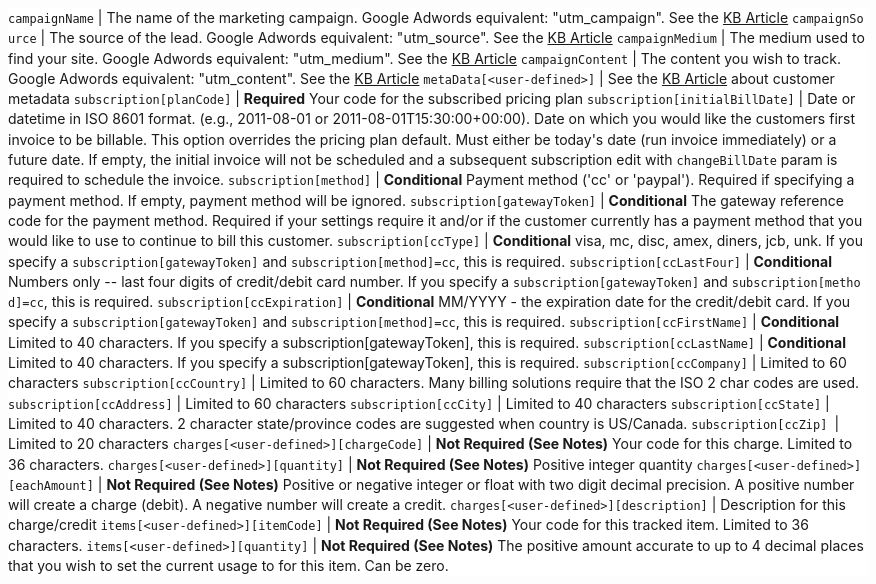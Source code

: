 `campaignName` | The name of the marketing campaign. Google Adwords equivalent: "utm_campaign". See the [KB Article](http://support.cheddargetter.com/faqs/marketing-metrics/marketing-metrics)
`campaignSource` | The source of the lead. Google Adwords equivalent: "utm_source". See the [KB Article](http://support.cheddargetter.com/faqs/marketing-metrics/marketing-metrics)
`campaignMedium` | The medium used to find your site. Google Adwords equivalent: "utm_medium". See the [KB Article](http://support.cheddargetter.com/faqs/marketing-metrics/marketing-metrics)
`campaignContent` | The content you wish to track. Google Adwords equivalent: "utm_content". See the [KB Article](http://support.cheddargetter.com/faqs/marketing-metrics/marketing-metrics)
`metaData[<user-defined>]` | See the [KB Article](http://support.cheddargetter.com/kb/api-8/customer-meta-data) about customer metadata
`subscription[planCode]` | **Required** Your code for the subscribed pricing plan
`subscription[initialBillDate]` | Date or datetime in ISO 8601 format. (e.g., 2011-08-01 or 2011-08-01T15:30:00+00:00). Date on which you would like the customers first invoice to be billable. This option overrides the pricing plan default. Must either be today's date (run invoice immediately) or a future date. If empty, the initial invoice will not be scheduled and a subsequent subscription edit with `changeBillDate` param is required to schedule the invoice.
`subscription[method]` | **Conditional** Payment method ('cc' or 'paypal'). Required if specifying a payment method. If empty, payment method will be ignored.
`subscription[gatewayToken]` | **Conditional** The gateway reference code for the payment method. Required if your settings require it and/or if the customer currently has a payment method that you would like to use to continue to bill this customer.
`subscription[ccType]` | **Conditional** visa, mc, disc, amex, diners, jcb, unk. If you specify a `subscription[gatewayToken]` and `subscription[method]=cc`, this is required.
`subscription[ccLastFour]` | **Conditional** Numbers only -- last four digits of credit/debit card number. If you specify a `subscription[gatewayToken]` and `subscription[method]=cc`, this is required.
`subscription[ccExpiration]` | **Conditional** MM/YYYY - the expiration date for the credit/debit card. If you specify a `subscription[gatewayToken]` and `subscription[method]=cc`, this is required.
`subscription[ccFirstName]` | **Conditional** Limited to 40 characters. If you specify a subscription[gatewayToken], this is required.
`subscription[ccLastName]` | **Conditional** Limited to 40 characters. If you specify a subscription[gatewayToken], this is required.
`subscription[ccCompany]` | Limited to 60 characters
`subscription[ccCountry]` | Limited to 60 characters. Many billing solutions require that the ISO 2 char codes are used.
`subscription[ccAddress]` | Limited to 60 characters
`subscription[ccCity]` | Limited to 40 characters
`subscription[ccState]` | Limited to 40 characters. 2 character state/province codes are suggested when country is US/Canada.
`subscription[ccZip] `| Limited to 20 characters
`charges[<user-defined>][chargeCode]` | **Not Required (See Notes)** Your code for this charge. Limited to 36 characters.
`charges[<user-defined>][quantity]` | **Not Required (See Notes)** Positive integer quantity
`charges[<user-defined>][eachAmount]` | **Not Required (See Notes)** Positive or negative integer or float with two digit decimal precision. A positive number will create a charge (debit). A negative number will create a credit.
`charges[<user-defined>][description]` | Description for this charge/credit
`items[<user-defined>][itemCode]` | **Not Required (See Notes)** Your code for this tracked item. Limited to 36 characters.
`items[<user-defined>][quantity]` | **Not Required (See Notes)** The positive amount accurate to up to 4 decimal places that you wish to set the current usage to for this item. Can be zero.
